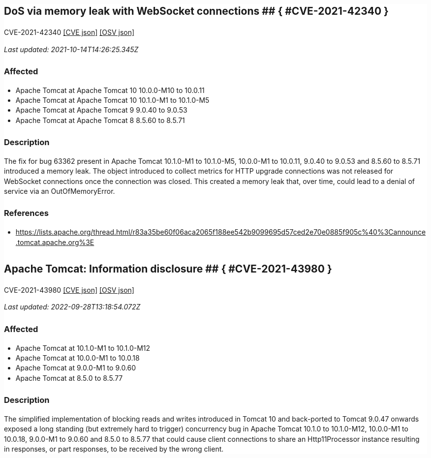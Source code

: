 ## DoS via memory leak with WebSocket connections ## { #CVE-2021-42340 }

CVE-2021-42340 [\[CVE json\]](./CVE-2021-42340.cve.json) [\[OSV json\]](./CVE-2021-42340.osv.json)



_Last updated: 2021-10-14T14:26:25.345Z_

### Affected

* Apache Tomcat at Apache Tomcat 10 10.0.0-M10 to 10.0.11
* Apache Tomcat at Apache Tomcat 10 10.1.0-M1 to 10.1.0-M5
* Apache Tomcat at Apache Tomcat 9 9.0.40 to 9.0.53
* Apache Tomcat at Apache Tomcat 8 8.5.60 to 8.5.71


### Description

The fix for bug 63362 present in Apache Tomcat 10.1.0-M1 to 10.1.0-M5, 10.0.0-M1 to 10.0.11, 9.0.40 to 9.0.53 and 8.5.60 to 8.5.71 introduced a memory leak. The object introduced to collect metrics for HTTP upgrade connections was not released for WebSocket connections once the connection was closed. This created a memory leak that, over time, could lead to a denial of service via an OutOfMemoryError.

### References
* https://lists.apache.org/thread.html/r83a35be60f06aca2065f188ee542b9099695d57ced2e70e0885f905c%40%3Cannounce.tomcat.apache.org%3E


## Apache Tomcat: Information disclosure ## { #CVE-2021-43980 }

CVE-2021-43980 [\[CVE json\]](./CVE-2021-43980.cve.json) [\[OSV json\]](./CVE-2021-43980.osv.json)



_Last updated: 2022-09-28T13:18:54.072Z_

### Affected

* Apache Tomcat at 10.1.0-M1 to 10.1.0-M12
* Apache Tomcat at 10.0.0-M1 to 10.0.18
* Apache Tomcat at 9.0.0-M1 to 9.0.60
* Apache Tomcat at 8.5.0 to 8.5.77


### Description

The simplified implementation of blocking reads and writes introduced in Tomcat 10 and back-ported to Tomcat 9.0.47 onwards exposed a long standing (but extremely hard to trigger) concurrency bug in Apache Tomcat 10.1.0 to 10.1.0-M12, 10.0.0-M1 to 10.0.18, 9.0.0-M1 to 9.0.60 and 8.5.0 to 8.5.77 that could cause client connections to share an Http11Processor instance resulting in responses, or part responses, to be received by the wrong client. 

